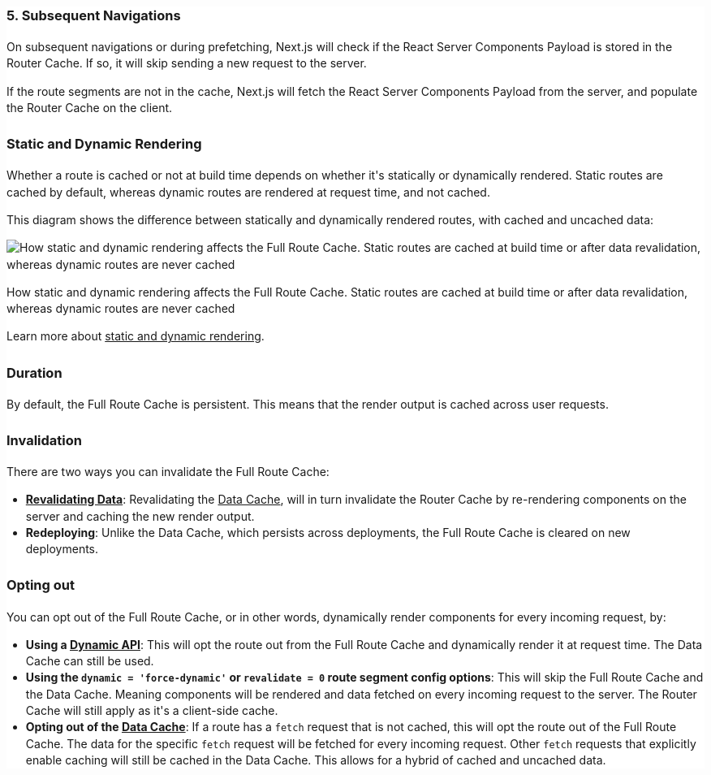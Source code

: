 ### 5\. Subsequent Navigations

On subsequent navigations or during prefetching, Next.js will check if the React Server Components Payload is stored in the Router Cache. If so, it will skip sending a new request to the server.

If the route segments are not in the cache, Next.js will fetch the React Server Components Payload from the server, and populate the Router Cache on the client.

### Static and Dynamic Rendering

Whether a route is cached or not at build time depends on whether it's statically or dynamically rendered. Static routes are cached by default, whereas dynamic routes are rendered at request time, and not cached.

This diagram shows the difference between statically and dynamically rendered routes, with cached and uncached data:

![How static and dynamic rendering affects the Full Route Cache. Static routes are cached at build time or after data revalidation, whereas dynamic routes are never cached](https://nextjs.org/_next/image?url=https%3A%2F%2Fh8DxKfmAPhn8O0p3.public.blob.vercel-storage.com%2Fdocs%2Flight%2Fstatic-and-dynamic-routes.png&w=1920&q=75)

How static and dynamic rendering affects the Full Route Cache. Static routes are cached at build time or after data revalidation, whereas dynamic routes are never cached

Learn more about [static and dynamic rendering](https://nextjs.org/docs/app/getting-started/partial-prerendering#static-rendering).

### Duration

By default, the Full Route Cache is persistent. This means that the render output is cached across user requests.

### Invalidation

There are two ways you can invalidate the Full Route Cache:

- **[Revalidating Data](https://nextjs.org/docs/app/guides/caching#revalidating)**: Revalidating the [Data Cache](https://nextjs.org/docs/app/guides/#data-cache), will in turn invalidate the Router Cache by re-rendering components on the server and caching the new render output.
- **Redeploying**: Unlike the Data Cache, which persists across deployments, the Full Route Cache is cleared on new deployments.

### Opting out

You can opt out of the Full Route Cache, or in other words, dynamically render components for every incoming request, by:

- **Using a [Dynamic API](https://nextjs.org/docs/app/guides/#dynamic-apis)**: This will opt the route out from the Full Route Cache and dynamically render it at request time. The Data Cache can still be used.
- **Using the `dynamic = 'force-dynamic'` or `revalidate = 0` route segment config options**: This will skip the Full Route Cache and the Data Cache. Meaning components will be rendered and data fetched on every incoming request to the server. The Router Cache will still apply as it's a client-side cache.
- **Opting out of the [Data Cache](https://nextjs.org/docs/app/guides/#data-cache)**: If a route has a `fetch` request that is not cached, this will opt the route out of the Full Route Cache. The data for the specific `fetch` request will be fetched for every incoming request. Other `fetch` requests that explicitly enable caching will still be cached in the Data Cache. This allows for a hybrid of cached and uncached data.
